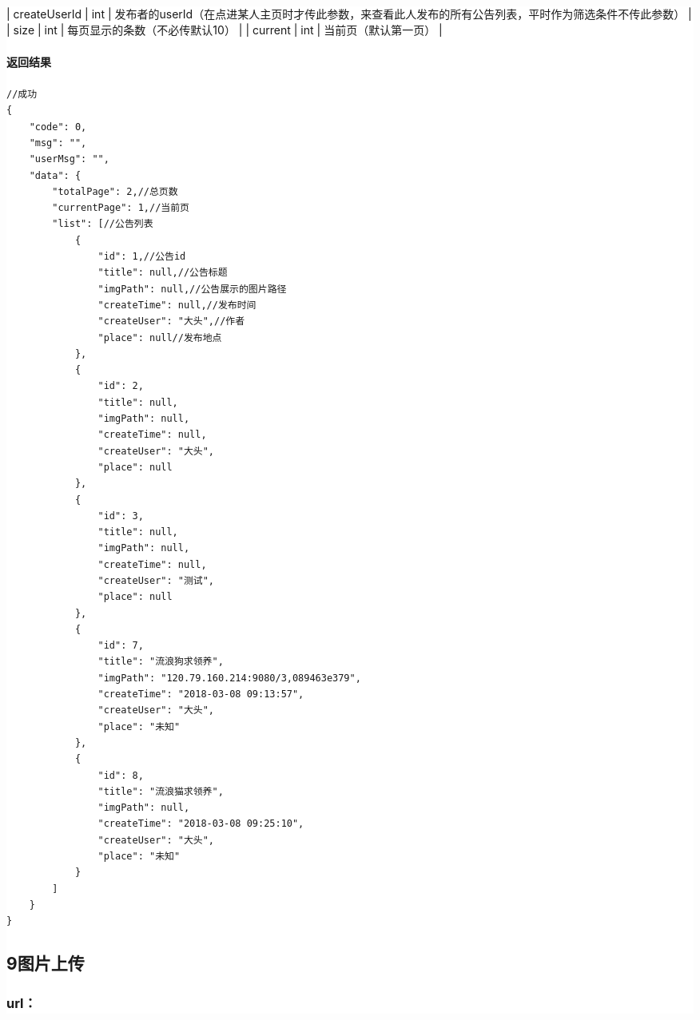 | createUserId | int | 发布者的userId（在点进某人主页时才传此参数，来查看此人发布的所有公告列表，平时作为筛选条件不传此参数） |
| size | int | 每页显示的条数（不必传默认10） |
| current | int | 当前页（默认第一页） |
#### 返回结果
```
//成功
{
    "code": 0,
    "msg": "",
    "userMsg": "",
    "data": {
        "totalPage": 2,//总页数
        "currentPage": 1,//当前页
        "list": [//公告列表
            {
                "id": 1,//公告id
                "title": null,//公告标题
                "imgPath": null,//公告展示的图片路径
                "createTime": null,//发布时间
                "createUser": "大头",//作者
                "place": null//发布地点
            },
            {
                "id": 2,
                "title": null,
                "imgPath": null,
                "createTime": null,
                "createUser": "大头",
                "place": null
            },
            {
                "id": 3,
                "title": null,
                "imgPath": null,
                "createTime": null,
                "createUser": "测试",
                "place": null
            },
            {
                "id": 7,
                "title": "流浪狗求领养",
                "imgPath": "120.79.160.214:9080/3,089463e379",
                "createTime": "2018-03-08 09:13:57",
                "createUser": "大头",
                "place": "未知"
            },
            {
                "id": 8,
                "title": "流浪猫求领养",
                "imgPath": null,
                "createTime": "2018-03-08 09:25:10",
                "createUser": "大头",
                "place": "未知"
            }
        ]
    }
}
```
## 9图片上传
### url：